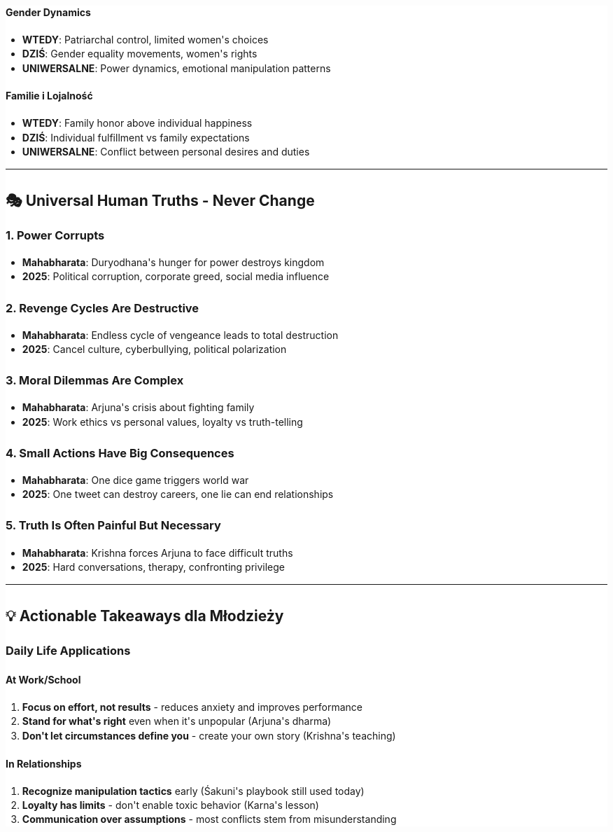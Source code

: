 #### **Gender Dynamics**
- **WTEDY**: Patriarchal control, limited women's choices
- **DZIŚ**: Gender equality movements, women's rights
- **UNIWERSALNE**: Power dynamics, emotional manipulation patterns

#### **Familie i Lojalność**
- **WTEDY**: Family honor above individual happiness
- **DZIŚ**: Individual fulfillment vs family expectations
- **UNIWERSALNE**: Conflict between personal desires and duties

---

## 🎭 Universal Human Truths - Never Change

### 1. **Power Corrupts**
- **Mahabharata**: Duryodhana's hunger for power destroys kingdom
- **2025**: Political corruption, corporate greed, social media influence

### 2. **Revenge Cycles Are Destructive**
- **Mahabharata**: Endless cycle of vengeance leads to total destruction
- **2025**: Cancel culture, cyberbullying, political polarization

### 3. **Moral Dilemmas Are Complex**
- **Mahabharata**: Arjuna's crisis about fighting family
- **2025**: Work ethics vs personal values, loyalty vs truth-telling

### 4. **Small Actions Have Big Consequences**
- **Mahabharata**: One dice game triggers world war
- **2025**: One tweet can destroy careers, one lie can end relationships

### 5. **Truth Is Often Painful But Necessary**
- **Mahabharata**: Krishna forces Arjuna to face difficult truths
- **2025**: Hard conversations, therapy, confronting privilege

---

## 💡 Actionable Takeaways dla Młodzieży

### Daily Life Applications

#### **At Work/School**
1. **Focus on effort, not results** - reduces anxiety and improves performance
2. **Stand for what's right** even when it's unpopular (Arjuna's dharma)
3. **Don't let circumstances define you** - create your own story (Krishna's teaching)

#### **In Relationships**
1. **Recognize manipulation tactics** early (Śakuni's playbook still used today)
2. **Loyalty has limits** - don't enable toxic behavior (Karna's lesson)
3. **Communication over assumptions** - most conflicts stem from misunderstanding
